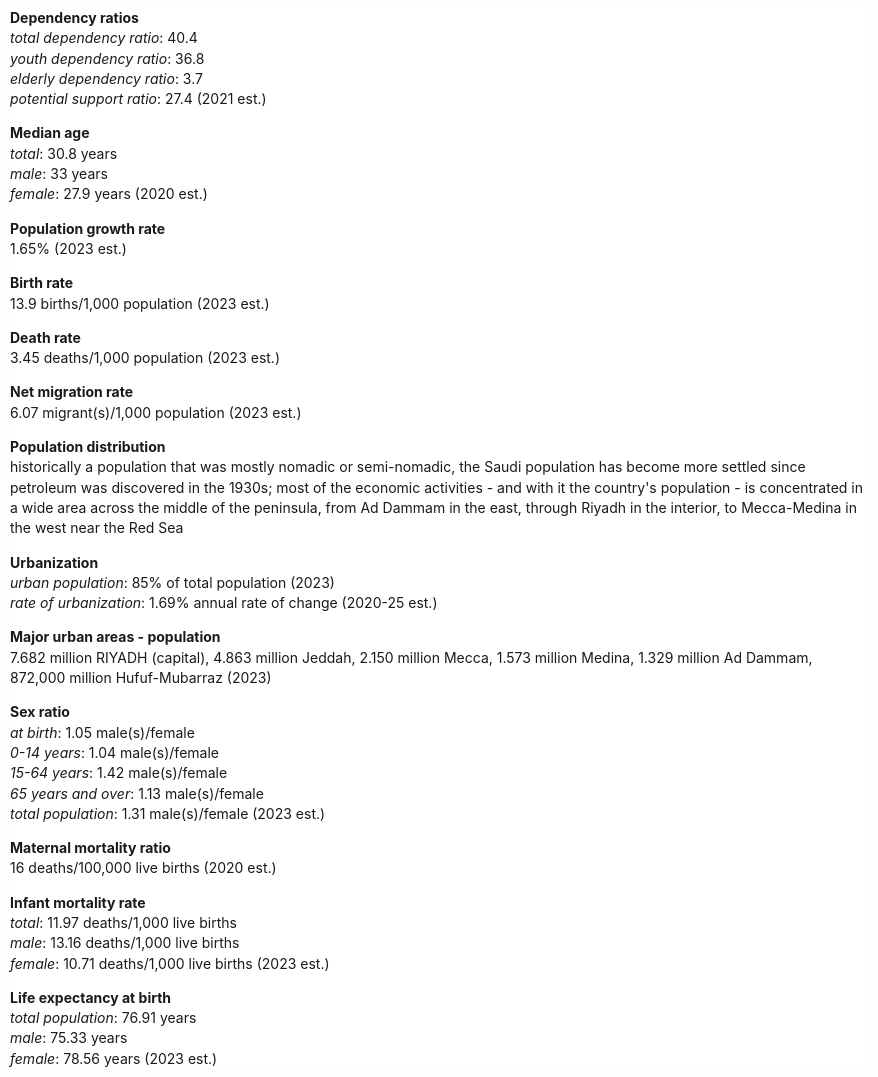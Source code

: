 **Dependency ratios**<br>
_total dependency ratio_: 40.4<br>
_youth dependency ratio_: 36.8<br>
_elderly dependency ratio_: 3.7<br>
_potential support ratio_: 27.4 (2021 est.)<br>

**Median age**<br>
_total_: 30.8 years<br>
_male_: 33 years<br>
_female_: 27.9 years (2020 est.)<br>

**Population growth rate**<br>
1.65% (2023 est.)<br>

**Birth rate**<br>
13.9 births/1,000 population (2023 est.)<br>

**Death rate**<br>
3.45 deaths/1,000 population (2023 est.)<br>

**Net migration rate**<br>
6.07 migrant(s)/1,000 population (2023 est.)<br>

**Population distribution**<br>
historically a population that was mostly nomadic or semi-nomadic, the Saudi population has become more settled since petroleum was discovered in the 1930s; most of the economic activities - and with it the country's population - is concentrated in a wide area across the middle of the peninsula, from Ad Dammam in the east, through Riyadh in the interior, to Mecca-Medina in the west near the Red Sea<br>

**Urbanization**<br>
_urban population_: 85% of total population (2023)<br>
_rate of urbanization_: 1.69% annual rate of change (2020-25 est.)<br>

**Major urban areas - population**<br>
7.682 million RIYADH (capital), 4.863 million Jeddah, 2.150 million Mecca, 1.573 million Medina, 1.329 million Ad Dammam, 872,000 million Hufuf-Mubarraz (2023)<br>

**Sex ratio**<br>
_at birth_: 1.05 male(s)/female<br>
_0-14 years_: 1.04 male(s)/female<br>
_15-64 years_: 1.42 male(s)/female<br>
_65 years and over_: 1.13 male(s)/female<br>
_total population_: 1.31 male(s)/female (2023 est.)<br>

**Maternal mortality ratio**<br>
16 deaths/100,000 live births (2020 est.)<br>

**Infant mortality rate**<br>
_total_: 11.97 deaths/1,000 live births<br>
_male_: 13.16 deaths/1,000 live births<br>
_female_: 10.71 deaths/1,000 live births (2023 est.)<br>

**Life expectancy at birth**<br>
_total population_: 76.91 years<br>
_male_: 75.33 years<br>
_female_: 78.56 years (2023 est.)<br>
